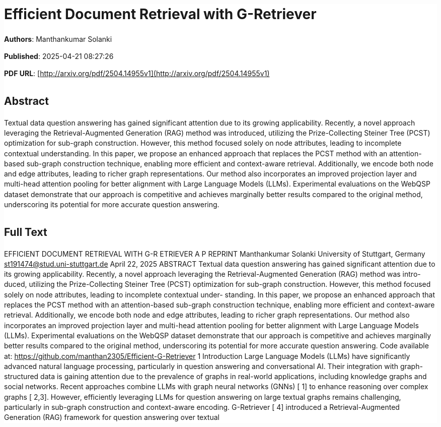 # Efficient Document Retrieval with G-Retriever

**Authors**: Manthankumar Solanki

**Published**: 2025-04-21 08:27:26

**PDF URL**: [http://arxiv.org/pdf/2504.14955v1](http://arxiv.org/pdf/2504.14955v1)

## Abstract
Textual data question answering has gained significant attention due to its
growing applicability. Recently, a novel approach leveraging the
Retrieval-Augmented Generation (RAG) method was introduced, utilizing the
Prize-Collecting Steiner Tree (PCST) optimization for sub-graph construction.
However, this method focused solely on node attributes, leading to incomplete
contextual understanding. In this paper, we propose an enhanced approach that
replaces the PCST method with an attention-based sub-graph construction
technique, enabling more efficient and context-aware retrieval. Additionally,
we encode both node and edge attributes, leading to richer graph
representations. Our method also incorporates an improved projection layer and
multi-head attention pooling for better alignment with Large Language Models
(LLMs). Experimental evaluations on the WebQSP dataset demonstrate that our
approach is competitive and achieves marginally better results compared to the
original method, underscoring its potential for more accurate question
answering.

## Full Text




EFFICIENT DOCUMENT RETRIEVAL WITH G-R ETRIEVER
A P REPRINT
Manthankumar Solanki
University of Stuttgart, Germany
st191474@stud.uni-stuttgart.de
April 22, 2025
ABSTRACT
Textual data question answering has gained significant attention due to its growing applicability.
Recently, a novel approach leveraging the Retrieval-Augmented Generation (RAG) method was intro-
duced, utilizing the Prize-Collecting Steiner Tree (PCST) optimization for sub-graph construction.
However, this method focused solely on node attributes, leading to incomplete contextual under-
standing. In this paper, we propose an enhanced approach that replaces the PCST method with an
attention-based sub-graph construction technique, enabling more efficient and context-aware retrieval.
Additionally, we encode both node and edge attributes, leading to richer graph representations. Our
method also incorporates an improved projection layer and multi-head attention pooling for better
alignment with Large Language Models (LLMs). Experimental evaluations on the WebQSP dataset
demonstrate that our approach is competitive and achieves marginally better results compared to the
original method, underscoring its potential for more accurate question answering.
Code available at: https://github.com/manthan2305/Efficient-G-Retriever
1 Introduction
Large Language Models (LLMs) have significantly advanced natural language processing, particularly in question
answering and conversational AI. Their integration with graph-structured data is gaining attention due to the prevalence
of graphs in real-world applications, including knowledge graphs and social networks. Recent approaches combine
LLMs with graph neural networks (GNNs) [ 1] to enhance reasoning over complex graphs [ 2,3]. However, efficiently
leveraging LLMs for question answering on large textual graphs remains challenging, particularly in sub-graph
construction and context-aware encoding.
G-Retriever [ 4] introduced a Retrieval-Augmented Generation (RAG) framework for question answering over textual